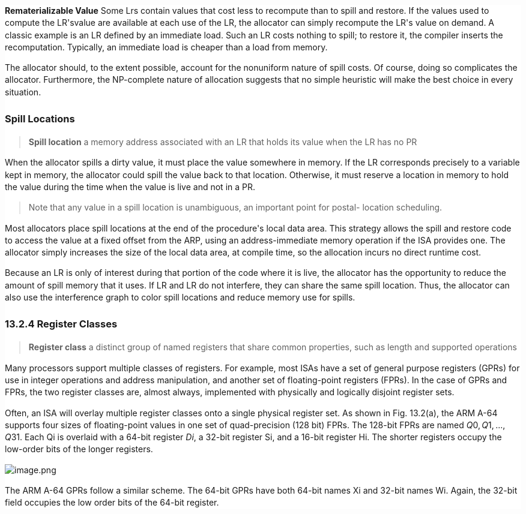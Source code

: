 **Rematerializable Value** Some Lrs contain values that cost less to recompute than to spill and restore. If the values used to compute the LR'svalue are available at each use of the LR, the allocator can simply recompute the LR's value on demand. A classic example is an LR defined by an immediate load. Such an LR costs nothing to spill; to restore it, the compiler inserts the recomputation. Typically, an immediate load is cheaper than a load from memory.

The allocator should, to the extent possible, account for the nonuniform nature of spill costs. Of course, doing so complicates the allocator. Furthermore, the NP-complete nature of allocation suggests that no simple heuristic will make the best choice in every situation.

### Spill Locations

> **Spill location**
> a memory address associated with an LR that holds its value when the LR has no PR

When the allocator spills a dirty value, it must place the value somewhere in memory. If the LR corresponds precisely to a variable kept in memory, the allocator could spill the value back to that location. Otherwise, it must reserve a location in memory to hold the value during the time when the value is live and not in a PR.

> Note that any value in a spill location is unambiguous, an important point for postal- location scheduling.

Most allocators place spill locations at the end of the procedure's local data area. This strategy allows the spill and restore code to access the value at a fixed offset from the ARP, using an address-immediate memory operation if the ISA provides one. The allocator simply increases the size of the local data area, at compile time, so the allocation incurs no direct runtime cost.

Because an LR is only of interest during that portion of the code where it is live, the allocator has the opportunity to reduce the amount of spill memory that it uses. If LR and LR do not interfere, they can share the same spill location. Thus, the allocator can also use the interference graph to color spill locations and reduce memory use for spills.

### 13.2.4 Register Classes

> **Register class**
> a distinct group of named registers that share common properties, such as length and supported operations

Many processors support multiple classes of registers. For example, most ISAs have a set of general purpose registers (GPRs) for use in integer operations and address manipulation, and another set of floating-point registers (FPRs). In the case of GPRs and FPRs, the two register classes are, almost always, implemented with physically and logically disjoint register sets.

Often, an ISA will overlay multiple register classes onto a single physical register set. As shown in Fig. 13.2(a), the ARM A-64 supports four sizes of floating-point values in one set of quad-precision (128 bit) FPRs. The 128-bit FPRs are named $Q0, Q1,..., Q31$. Each Qi is overlaid with a 64-bit register $Di$, a 32-bit register Si, and a 16-bit register Hi. The shorter registers occupy the low-order bits of the longer registers.

![image.png](https://blog-1314253005.cos.ap-guangzhou.myqcloud.com/202310152132221.png)

The ARM A-64 GPRs follow a similar scheme. The 64-bit GPRs have both 64-bit names Xi and 32-bit names Wi. Again, the 32-bit field occupies the low order bits of the 64-bit register.
